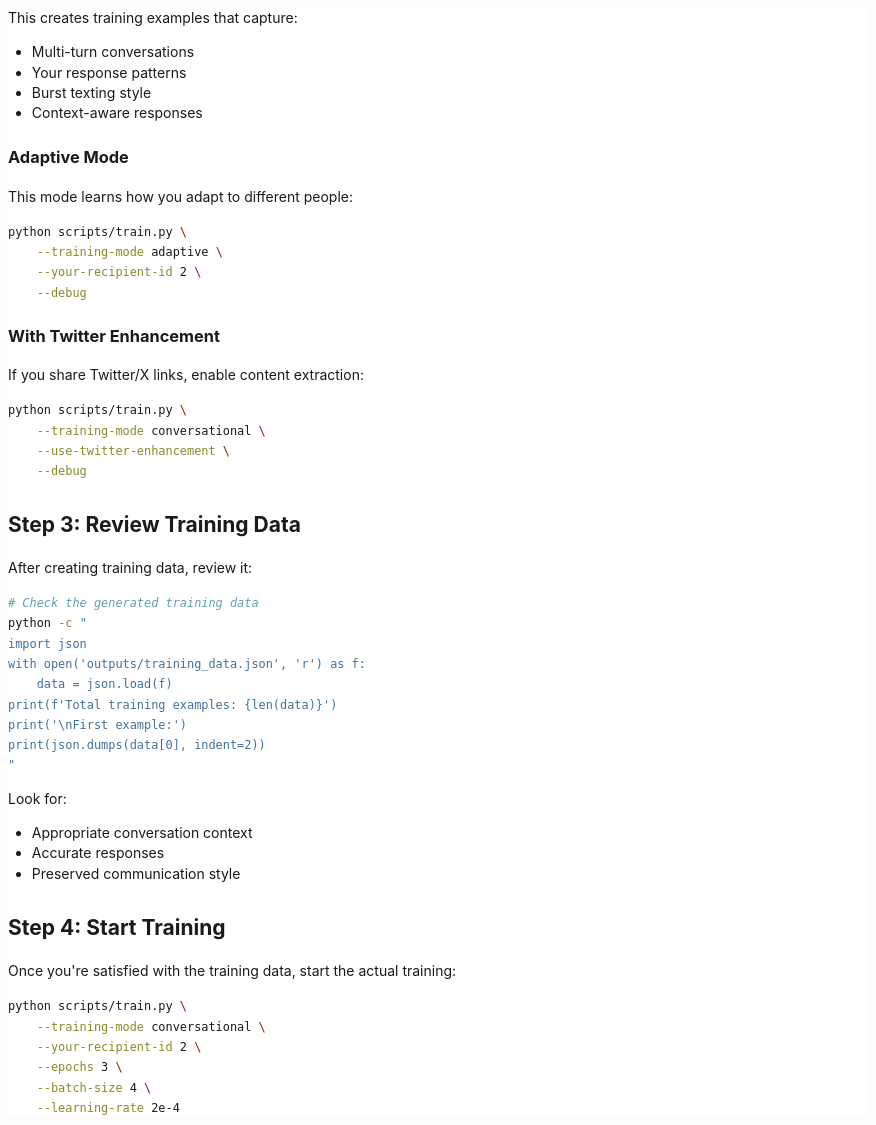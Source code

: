 This creates training examples that capture:
- Multi-turn conversations
- Your response patterns
- Burst texting style
- Context-aware responses

### Adaptive Mode

This mode learns how you adapt to different people:

```bash
python scripts/train.py \
    --training-mode adaptive \
    --your-recipient-id 2 \
    --debug
```

### With Twitter Enhancement

If you share Twitter/X links, enable content extraction:

```bash
python scripts/train.py \
    --training-mode conversational \
    --use-twitter-enhancement \
    --debug
```

## Step 3: Review Training Data

After creating training data, review it:

```bash
# Check the generated training data
python -c "
import json
with open('outputs/training_data.json', 'r') as f:
    data = json.load(f)
print(f'Total training examples: {len(data)}')
print('\nFirst example:')
print(json.dumps(data[0], indent=2))
"
```

Look for:
- Appropriate conversation context
- Accurate responses
- Preserved communication style

## Step 4: Start Training

Once you're satisfied with the training data, start the actual training:

```bash
python scripts/train.py \
    --training-mode conversational \
    --your-recipient-id 2 \
    --epochs 3 \
    --batch-size 4 \
    --learning-rate 2e-4
```
